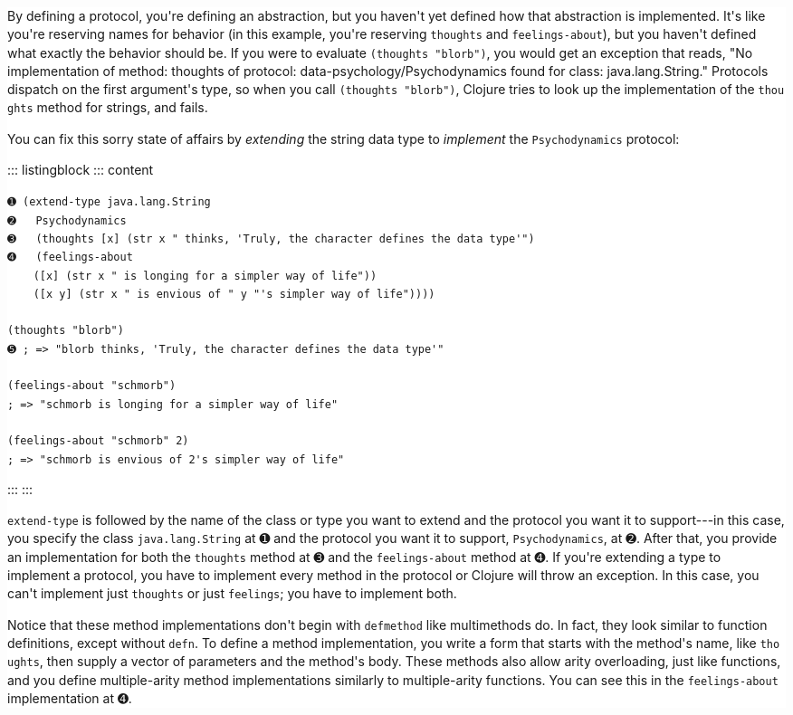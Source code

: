 By defining a protocol, you're defining an abstraction, but you haven't
yet defined how that abstraction is implemented. It's like you're
reserving names for behavior (in this example, you're reserving
`thoughts` and `feelings-about`), but you haven't defined what exactly
the behavior should be. If you were to evaluate `(thoughts "blorb")`,
you would get an exception that reads, "No implementation of method:
thoughts of protocol: data-psychology/Psychodynamics found for class:
java.lang.String." Protocols dispatch on the first argument's type, so
when you call `(thoughts "blorb")`, Clojure tries to look up the
implementation of the `thoughts` method for strings, and fails.

You can fix this sorry state of affairs by *extending* the string data
type to *implement* the `Psychodynamics` protocol:

::: listingblock
::: content
``` {.pygments .highlight}
➊ (extend-type java.lang.String
➋   Psychodynamics
➌   (thoughts [x] (str x " thinks, 'Truly, the character defines the data type'")
➍   (feelings-about
    ([x] (str x " is longing for a simpler way of life"))
    ([x y] (str x " is envious of " y "'s simpler way of life"))))

(thoughts "blorb")
➎ ; => "blorb thinks, 'Truly, the character defines the data type'"

(feelings-about "schmorb")
; => "schmorb is longing for a simpler way of life"

(feelings-about "schmorb" 2)
; => "schmorb is envious of 2's simpler way of life"
```
:::
:::

`extend-type` is followed by the name of the class or type you want to
extend and the protocol you want it to support---in this case, you
specify the class `java.lang.String` at ➊ and the protocol you want it
to support, `Psychodynamics`, at ➋. After that, you provide an
implementation for both the `thoughts` method at ➌ and the
`feelings-about` method at ➍. If you're extending a type to implement a
protocol, you have to implement every method in the protocol or Clojure
will throw an exception. In this case, you can't implement just
`thoughts` or just `feelings`; you have to implement both.

Notice that these method implementations don't begin with `defmethod`
like multimethods do. In fact, they look similar to function
definitions, except without `defn`. To define a method implementation,
you write a form that starts with the method's name, like `thoughts`,
then supply a vector of parameters and the method's body. These methods
also allow arity overloading, just like functions, and you define
multiple-arity method implementations similarly to multiple-arity
functions. You can see this in the `feelings-about` implementation at ➍.
